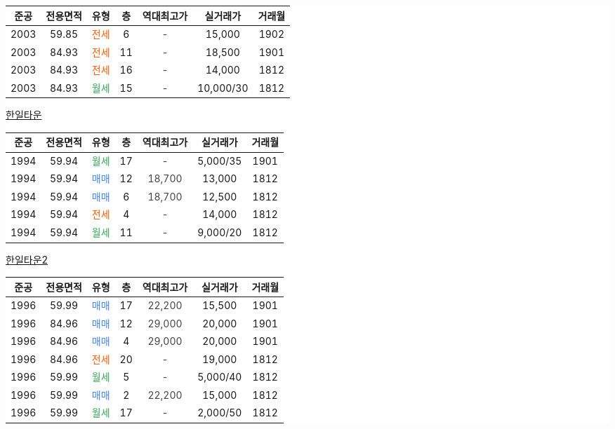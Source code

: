 |준공|전용면적|유형|층|역대최고가|실거래가|거래월|
|:---:|:---:|:---:|:---:|:---:|:---:|:---:|
|2003|59.85|<span style="color:#ff5a00">전세</span>|6|<span style="color:#444444">-</span>|15,000|1902|
|2003|84.93|<span style="color:#ff5a00">전세</span>|11|<span style="color:#444444">-</span>|18,500|1901|
|2003|84.93|<span style="color:#ff5a00">전세</span>|16|<span style="color:#444444">-</span>|14,000|1812|
|2003|84.93|<span style="color:#34a853">월세</span>|15|<span style="color:#444444">-</span>|10,000/30|1812|

[한일타운](https://search.naver.com/search.naver?query=%EA%B2%BD%EC%83%81%EB%82%A8%EB%8F%84+%EC%B0%BD%EC%9B%90%EC%8B%9C+%EB%A7%88%EC%82%B0%ED%9A%8C%EC%9B%90%EA%B5%AC+%EC%96%91%EB%8D%95%EB%8F%99+%ED%95%9C%EC%9D%BC%ED%83%80%EC%9A%B4)

|준공|전용면적|유형|층|역대최고가|실거래가|거래월|
|:---:|:---:|:---:|:---:|:---:|:---:|:---:|
|1994|59.94|<span style="color:#34a853">월세</span>|17|<span style="color:#444444">-</span>|5,000/35|1901|
|1994|59.94|<span style="color:#4285f3">매매</span>|12|<span style="color:#444444">18,700</span>|13,000|1812|
|1994|59.94|<span style="color:#4285f3">매매</span>|6|<span style="color:#444444">18,700</span>|12,500|1812|
|1994|59.94|<span style="color:#ff5a00">전세</span>|4|<span style="color:#444444">-</span>|14,000|1812|
|1994|59.94|<span style="color:#34a853">월세</span>|11|<span style="color:#444444">-</span>|9,000/20|1812|


<script async src="//pagead2.googlesyndication.com/pagead/js/adsbygoogle.js"></script>

<ins class="adsbygoogle"
     style="display:block"
     data-ad-client="ca-pub-2446590836940007"
     data-ad-slot="1659523306"
     data-ad-format="auto"
     data-full-width-responsive="true"></ins>
<script>
(adsbygoogle = window.adsbygoogle || []).push({});
</script>


[한일타운2](https://search.naver.com/search.naver?query=%EA%B2%BD%EC%83%81%EB%82%A8%EB%8F%84+%EC%B0%BD%EC%9B%90%EC%8B%9C+%EB%A7%88%EC%82%B0%ED%9A%8C%EC%9B%90%EA%B5%AC+%EC%96%91%EB%8D%95%EB%8F%99+%ED%95%9C%EC%9D%BC%ED%83%80%EC%9A%B42)

|준공|전용면적|유형|층|역대최고가|실거래가|거래월|
|:---:|:---:|:---:|:---:|:---:|:---:|:---:|
|1996|59.99|<span style="color:#4285f3">매매</span>|17|<span style="color:#444444">22,200</span>|15,500|1901|
|1996|84.96|<span style="color:#4285f3">매매</span>|12|<span style="color:#444444">29,000</span>|20,000|1901|
|1996|84.96|<span style="color:#4285f3">매매</span>|4|<span style="color:#444444">29,000</span>|20,000|1901|
|1996|84.96|<span style="color:#ff5a00">전세</span>|20|<span style="color:#444444">-</span>|19,000|1812|
|1996|59.99|<span style="color:#34a853">월세</span>|5|<span style="color:#444444">-</span>|5,000/40|1812|
|1996|59.99|<span style="color:#4285f3">매매</span>|2|<span style="color:#444444">22,200</span>|15,000|1812|
|1996|59.99|<span style="color:#34a853">월세</span>|17|<span style="color:#444444">-</span>|2,000/50|1812|
